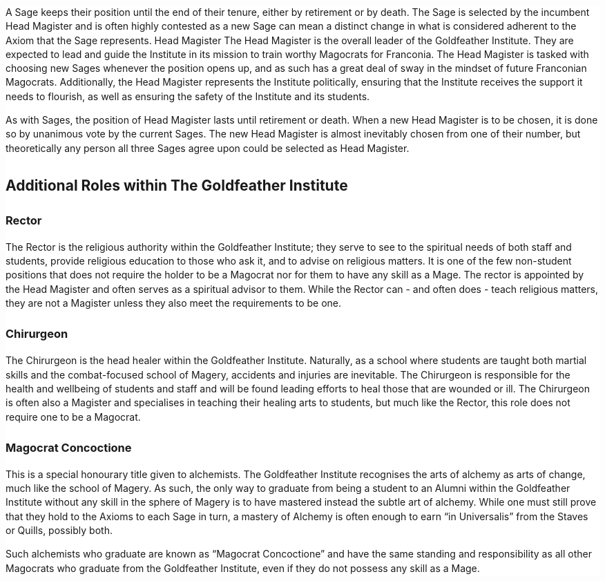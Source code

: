 A Sage keeps their position until the end of their tenure, either by retirement or by death. The Sage is selected by the incumbent Head Magister and is often highly contested as a new Sage can mean a distinct change in what is considered adherent to the Axiom that the Sage represents.
Head Magister
The Head Magister is the overall leader of the Goldfeather Institute. They are expected to lead and guide the Institute in its mission to train worthy Magocrats for Franconia. The Head Magister is tasked with choosing new Sages whenever the position opens up, and as such has a great deal of sway in the mindset of future Franconian Magocrats. Additionally, the Head Magister represents the Institute politically, ensuring that the Institute receives the support it needs to flourish, as well as ensuring the safety of the Institute and its students.

As with Sages, the position of Head Magister lasts until retirement or death. When a new Head Magister is to be chosen, it is done so by unanimous vote by the current Sages. The new Head Magister is almost inevitably chosen from one of their number, but theoretically any person all three Sages agree upon could be selected as Head Magister.

## Additional Roles within The Goldfeather Institute

### Rector

The Rector is the religious authority within the Goldfeather Institute; they serve to see to the spiritual needs of both staff and students, provide religious education to those who ask it, and to advise on religious matters. It is one of the few non-student positions that does not require the holder to be a Magocrat nor for them to have any skill as a Mage. The rector is appointed by the Head Magister and often serves as a spiritual advisor to them. While the Rector can - and often does - teach religious matters, they are not a Magister unless they also meet the requirements to be one.

### Chirurgeon

The Chirurgeon is the head healer within the Goldfeather Institute. Naturally, as a school where students are taught both martial skills and the combat-focused school of Magery, accidents and injuries are inevitable. The Chirurgeon is responsible for the health and wellbeing of students and staff and will be found leading efforts to heal those that are wounded or ill. The Chirurgeon is often also a Magister and specialises in teaching their healing arts to students, but much like the Rector, this role does not require one to be a Magocrat.

### Magocrat Concoctione

This is a special honourary title given to alchemists. The Goldfeather Institute recognises the arts of alchemy as arts of change, much like the school of Magery. As such, the only way to graduate from being a student to an Alumni within the Goldfeather Institute without any skill in the sphere of Magery is to have mastered instead the subtle art of alchemy. While one must still prove that they hold to the Axioms to each Sage in turn, a mastery of Alchemy is often enough to earn “in Universalis” from the Staves or Quills, possibly both.

Such alchemists who graduate are known as “Magocrat Concoctione” and have the same standing and responsibility as all other Magocrats who graduate from the Goldfeather Institute, even if they do not possess any skill as a Mage.
